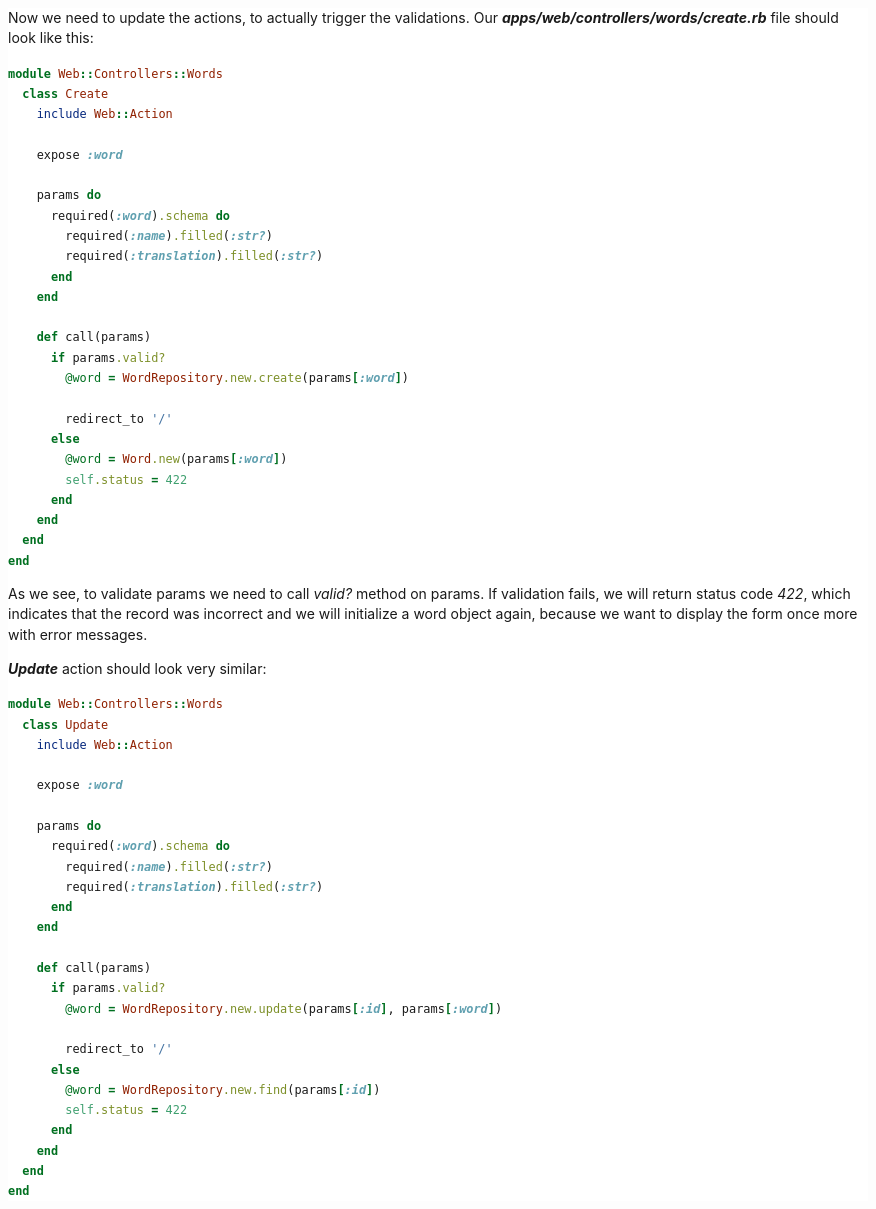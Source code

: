 Now we need to update the actions, to actually trigger the validations. Our **_apps/web/controllers/words/create.rb_** file should look like this:

```ruby
module Web::Controllers::Words
  class Create
    include Web::Action

    expose :word

    params do
      required(:word).schema do
        required(:name).filled(:str?)
        required(:translation).filled(:str?)
      end
    end

    def call(params)
      if params.valid?
        @word = WordRepository.new.create(params[:word])

        redirect_to '/'
      else
        @word = Word.new(params[:word])
        self.status = 422
      end
    end
  end
end
```

As we see, to validate params we need to call _valid?_ method on params. If validation fails, we will return status code _422_, which indicates that the record was incorrect and we will initialize a word object again, because we want to display the form once more with error messages.

**_Update_** action should look very similar: 

```ruby
module Web::Controllers::Words
  class Update
    include Web::Action

    expose :word

    params do
      required(:word).schema do
        required(:name).filled(:str?)
        required(:translation).filled(:str?)
      end
    end

    def call(params)  
      if params.valid?
        @word = WordRepository.new.update(params[:id], params[:word])

        redirect_to '/'
      else
        @word = WordRepository.new.find(params[:id])
        self.status = 422
      end
    end
  end
end
```
